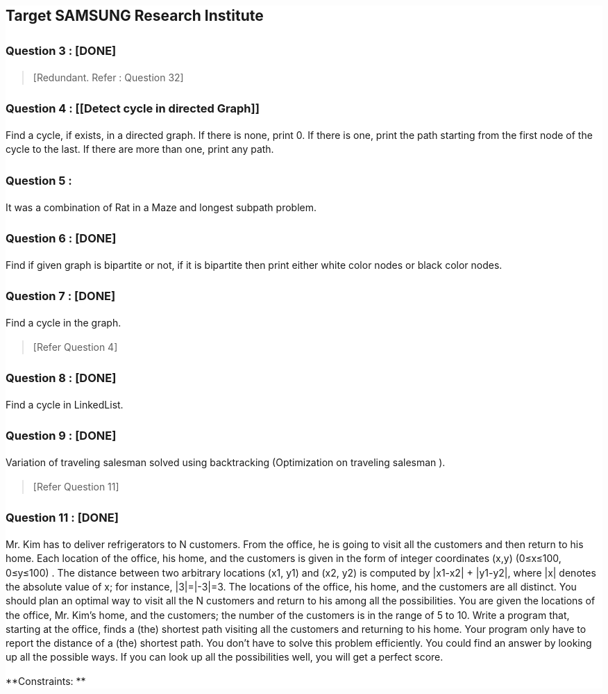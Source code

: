## Target SAMSUNG Research Institute


### Question 3 : [DONE]

> [Redundant. Refer : Question 32]


### Question 4 : [[Detect cycle in directed Graph]]

Find a cycle, if exists, in a directed graph. If there is none, print 0. If there is one, print the path starting from the first node of the cycle to the last. If there are more than one, print any path.

### Question 5 :

It was a combination of Rat in a Maze and longest subpath problem.

### Question 6 :    [DONE]

Find if given graph is bipartite or not, if it is bipartite then print either white color nodes or black color nodes.

### Question 7 :    [DONE]

Find a cycle in the graph.
> [Refer Question 4]

### Question 8 : [DONE]

Find a cycle in LinkedList.

### Question 9 : [DONE]

Variation of traveling salesman solved using backtracking (Optimization on traveling salesman ).
> [Refer Question 11]

### Question 11 : [DONE]

Mr. Kim has to deliver refrigerators to N customers. From the office, he is going to visit all the customers and then return to his home. Each location of the office, his home, and the customers is given in the form of integer coordinates (x,y) (0≤x≤100, 0≤y≤100) . The distance between two arbitrary locations (x1, y1) and (x2, y2) is computed by |x1-x2| + |y1-y2|, where |x| denotes the absolute value of x; for instance, |3|=|-3|=3. The locations of the office, his home, and the customers are all distinct. You should plan an optimal way to visit all the N customers and return to his among all the possibilities. You are given the locations of the office, Mr. Kim’s home, and the customers; the number of the customers is in the range of 5 to 10. Write a program that, starting at the office, finds a (the) shortest path visiting all the customers and returning to his home. Your program only have to report the distance of a (the) shortest path. You don’t have to solve this problem efficiently. You could find an answer by looking up all the possible ways. If you can look up all the possibilities well, you will get a perfect score.

**Constraints: **
